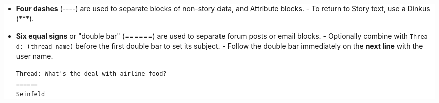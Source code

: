 -    **Four dashes** (----) are used to separate blocks of non-story data, and Attribute blocks.
    - To return to Story text, use a Dinkus (***).

-    **Six equal signs** or "double bar" (======) are used to separate forum posts or email blocks.
    - Optionally combine with `Thread: (thread name)` before the first double bar to set its subject.
    - Follow the double bar immediately on the **next line** with the user name.
     ```
     Thread: What's the deal with airline food?
     ======
     Seinfeld
     ```
